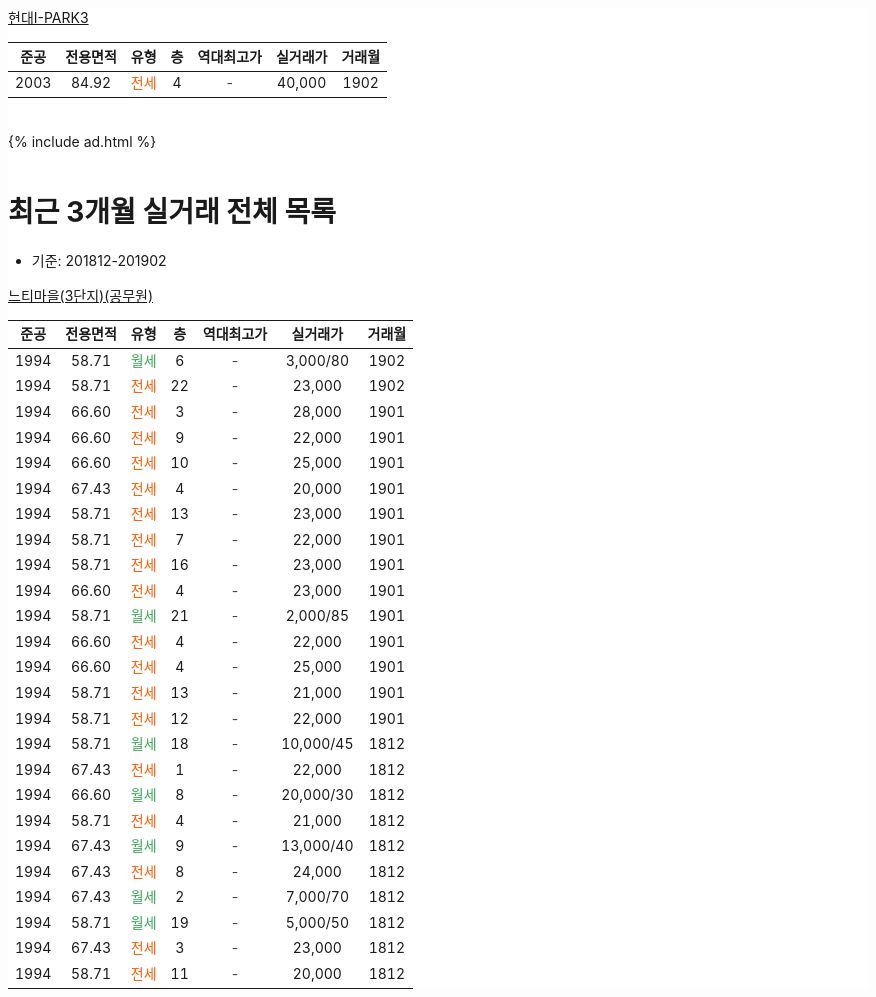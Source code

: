 [현대I-PARK3](https://search.naver.com/search.naver?query=%EA%B2%BD%EA%B8%B0%EB%8F%84+%EC%84%B1%EB%82%A8%EC%8B%9C+%EB%B6%84%EB%8B%B9%EA%B5%AC+%EC%A0%95%EC%9E%90%EB%8F%99+%ED%98%84%EB%8C%80I-PARK3)

|준공|전용면적|유형|층|역대최고가|실거래가|거래월|
|:---:|:---:|:---:|:---:|:---:|:---:|:---:|
|2003|84.92|<span style="color:#ff5a00">전세</span>|4|<span style="color:#444444">-</span>|40,000|1902|


<br>
{% include ad.html %}
<br>

# 최근 3개월 실거래 전체 목록
* 기준: 201812-201902


[느티마을(3단지)(공무원)](https://search.naver.com/search.naver?query=%EA%B2%BD%EA%B8%B0%EB%8F%84+%EC%84%B1%EB%82%A8%EC%8B%9C+%EB%B6%84%EB%8B%B9%EA%B5%AC+%EC%A0%95%EC%9E%90%EB%8F%99+%EB%8A%90%ED%8B%B0%EB%A7%88%EC%9D%84%283%EB%8B%A8%EC%A7%80%29%28%EA%B3%B5%EB%AC%B4%EC%9B%90%29)

|준공|전용면적|유형|층|역대최고가|실거래가|거래월|
|:---:|:---:|:---:|:---:|:---:|:---:|:---:|
|1994|58.71|<span style="color:#34a853">월세</span>|6|<span style="color:#444444">-</span>|3,000/80|1902|
|1994|58.71|<span style="color:#ff5a00">전세</span>|22|<span style="color:#444444">-</span>|23,000|1902|
|1994|66.60|<span style="color:#ff5a00">전세</span>|3|<span style="color:#444444">-</span>|28,000|1901|
|1994|66.60|<span style="color:#ff5a00">전세</span>|9|<span style="color:#444444">-</span>|22,000|1901|
|1994|66.60|<span style="color:#ff5a00">전세</span>|10|<span style="color:#444444">-</span>|25,000|1901|
|1994|67.43|<span style="color:#ff5a00">전세</span>|4|<span style="color:#444444">-</span>|20,000|1901|
|1994|58.71|<span style="color:#ff5a00">전세</span>|13|<span style="color:#444444">-</span>|23,000|1901|
|1994|58.71|<span style="color:#ff5a00">전세</span>|7|<span style="color:#444444">-</span>|22,000|1901|
|1994|58.71|<span style="color:#ff5a00">전세</span>|16|<span style="color:#444444">-</span>|23,000|1901|
|1994|66.60|<span style="color:#ff5a00">전세</span>|4|<span style="color:#444444">-</span>|23,000|1901|
|1994|58.71|<span style="color:#34a853">월세</span>|21|<span style="color:#444444">-</span>|2,000/85|1901|
|1994|66.60|<span style="color:#ff5a00">전세</span>|4|<span style="color:#444444">-</span>|22,000|1901|
|1994|66.60|<span style="color:#ff5a00">전세</span>|4|<span style="color:#444444">-</span>|25,000|1901|
|1994|58.71|<span style="color:#ff5a00">전세</span>|13|<span style="color:#444444">-</span>|21,000|1901|
|1994|58.71|<span style="color:#ff5a00">전세</span>|12|<span style="color:#444444">-</span>|22,000|1901|
|1994|58.71|<span style="color:#34a853">월세</span>|18|<span style="color:#444444">-</span>|10,000/45|1812|
|1994|67.43|<span style="color:#ff5a00">전세</span>|1|<span style="color:#444444">-</span>|22,000|1812|
|1994|66.60|<span style="color:#34a853">월세</span>|8|<span style="color:#444444">-</span>|20,000/30|1812|
|1994|58.71|<span style="color:#ff5a00">전세</span>|4|<span style="color:#444444">-</span>|21,000|1812|
|1994|67.43|<span style="color:#34a853">월세</span>|9|<span style="color:#444444">-</span>|13,000/40|1812|
|1994|67.43|<span style="color:#ff5a00">전세</span>|8|<span style="color:#444444">-</span>|24,000|1812|
|1994|67.43|<span style="color:#34a853">월세</span>|2|<span style="color:#444444">-</span>|7,000/70|1812|
|1994|58.71|<span style="color:#34a853">월세</span>|19|<span style="color:#444444">-</span>|5,000/50|1812|
|1994|67.43|<span style="color:#ff5a00">전세</span>|3|<span style="color:#444444">-</span>|23,000|1812|
|1994|58.71|<span style="color:#ff5a00">전세</span>|11|<span style="color:#444444">-</span>|20,000|1812|